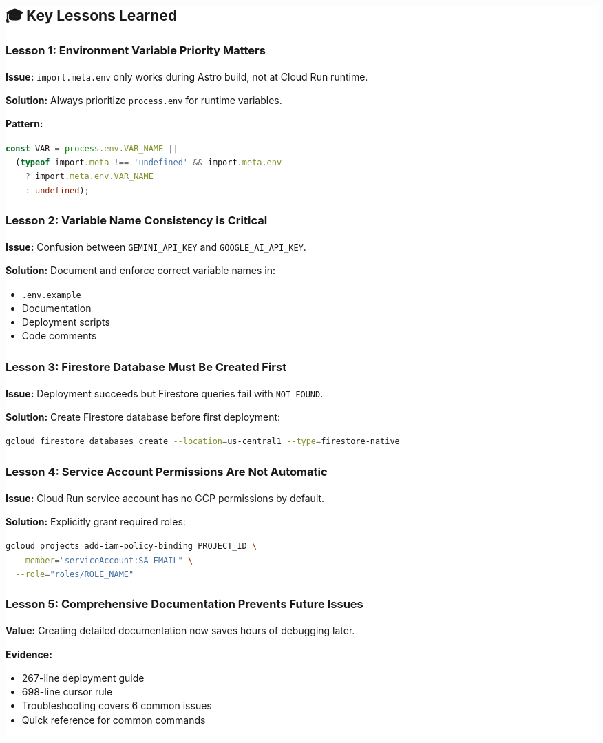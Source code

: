 
## 🎓 Key Lessons Learned

### Lesson 1: Environment Variable Priority Matters

**Issue:** `import.meta.env` only works during Astro build, not at Cloud Run runtime.

**Solution:** Always prioritize `process.env` for runtime variables.

**Pattern:**
```typescript
const VAR = process.env.VAR_NAME || 
  (typeof import.meta !== 'undefined' && import.meta.env 
    ? import.meta.env.VAR_NAME 
    : undefined);
```

### Lesson 2: Variable Name Consistency is Critical

**Issue:** Confusion between `GEMINI_API_KEY` and `GOOGLE_AI_API_KEY`.

**Solution:** Document and enforce correct variable names in:
- `.env.example`
- Documentation
- Deployment scripts
- Code comments

### Lesson 3: Firestore Database Must Be Created First

**Issue:** Deployment succeeds but Firestore queries fail with `NOT_FOUND`.

**Solution:** Create Firestore database before first deployment:
```bash
gcloud firestore databases create --location=us-central1 --type=firestore-native
```

### Lesson 4: Service Account Permissions Are Not Automatic

**Issue:** Cloud Run service account has no GCP permissions by default.

**Solution:** Explicitly grant required roles:
```bash
gcloud projects add-iam-policy-binding PROJECT_ID \
  --member="serviceAccount:SA_EMAIL" \
  --role="roles/ROLE_NAME"
```

### Lesson 5: Comprehensive Documentation Prevents Future Issues

**Value:** Creating detailed documentation now saves hours of debugging later.

**Evidence:**
- 267-line deployment guide
- 698-line cursor rule
- Troubleshooting covers 6 common issues
- Quick reference for common commands

---